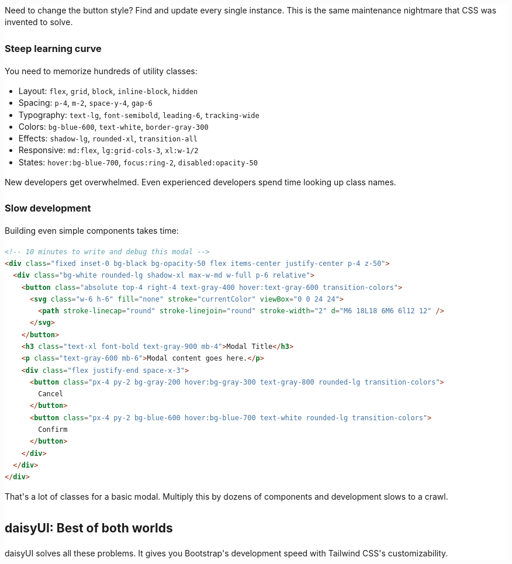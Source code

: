 Need to change the button style? Find and update every single instance. This is the same maintenance nightmare that CSS was invented to solve.

### Steep learning curve

You need to memorize hundreds of utility classes:

- Layout: `flex`, `grid`, `block`, `inline-block`, `hidden`
- Spacing: `p-4`, `m-2`, `space-y-4`, `gap-6`
- Typography: `text-lg`, `font-semibold`, `leading-6`, `tracking-wide`
- Colors: `bg-blue-600`, `text-white`, `border-gray-300`
- Effects: `shadow-lg`, `rounded-xl`, `transition-all`
- Responsive: `md:flex`, `lg:grid-cols-3`, `xl:w-1/2`
- States: `hover:bg-blue-700`, `focus:ring-2`, `disabled:opacity-50`

New developers get overwhelmed. Even experienced developers spend time looking up class names.

### Slow development

Building even simple components takes time:

```html
<!-- 10 minutes to write and debug this modal -->
<div class="fixed inset-0 bg-black bg-opacity-50 flex items-center justify-center p-4 z-50">
  <div class="bg-white rounded-lg shadow-xl max-w-md w-full p-6 relative">
    <button class="absolute top-4 right-4 text-gray-400 hover:text-gray-600 transition-colors">
      <svg class="w-6 h-6" fill="none" stroke="currentColor" viewBox="0 0 24 24">
        <path stroke-linecap="round" stroke-linejoin="round" stroke-width="2" d="M6 18L18 6M6 6l12 12" />
      </svg>
    </button>
    <h3 class="text-xl font-bold text-gray-900 mb-4">Modal Title</h3>
    <p class="text-gray-600 mb-6">Modal content goes here.</p>
    <div class="flex justify-end space-x-3">
      <button class="px-4 py-2 bg-gray-200 hover:bg-gray-300 text-gray-800 rounded-lg transition-colors">
        Cancel
      </button>
      <button class="px-4 py-2 bg-blue-600 hover:bg-blue-700 text-white rounded-lg transition-colors">
        Confirm
      </button>
    </div>
  </div>
</div>
```

That's a lot of classes for a basic modal. Multiply this by dozens of components and development slows to a crawl.

## daisyUI: Best of both worlds

daisyUI solves all these problems. It gives you Bootstrap's development speed with Tailwind CSS's customizability.
